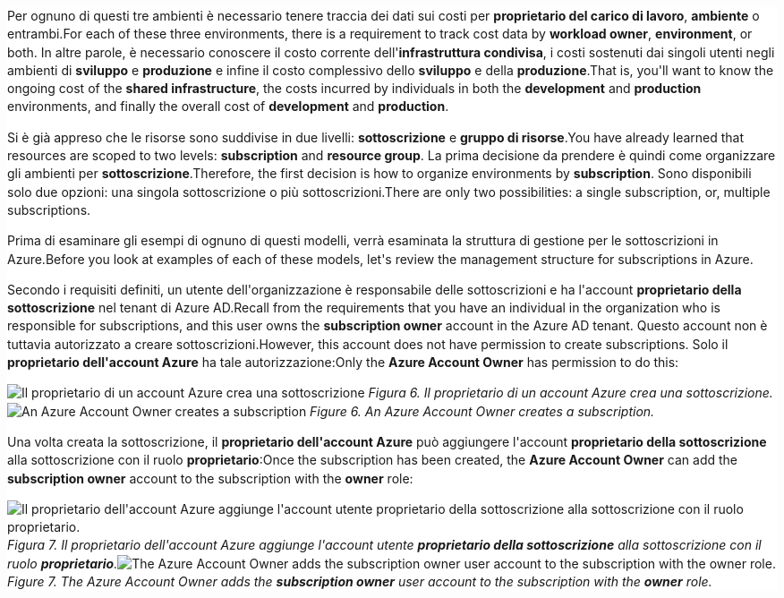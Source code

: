 <span data-ttu-id="4d128-230">Per ognuno di questi tre ambienti è necessario tenere traccia dei dati sui costi per **proprietario del carico di lavoro**, **ambiente** o entrambi.</span><span class="sxs-lookup"><span data-stu-id="4d128-230">For each of these three environments, there is a requirement to track cost data by **workload owner**, **environment**, or both.</span></span> <span data-ttu-id="4d128-231">In altre parole, è necessario conoscere il costo corrente dell'**infrastruttura condivisa**, i costi sostenuti dai singoli utenti negli ambienti di **sviluppo** e **produzione** e infine il costo complessivo dello **sviluppo** e della **produzione**.</span><span class="sxs-lookup"><span data-stu-id="4d128-231">That is, you'll want to know the ongoing cost of the **shared infrastructure**, the costs incurred by individuals in both the **development** and **production** environments, and finally the overall cost of **development** and **production**.</span></span>

<span data-ttu-id="4d128-232">Si è già appreso che le risorse sono suddivise in due livelli: **sottoscrizione** e **gruppo di risorse**.</span><span class="sxs-lookup"><span data-stu-id="4d128-232">You have already learned that resources are scoped to two levels: **subscription** and **resource group**.</span></span> <span data-ttu-id="4d128-233">La prima decisione da prendere è quindi come organizzare gli ambienti per **sottoscrizione**.</span><span class="sxs-lookup"><span data-stu-id="4d128-233">Therefore, the first decision is how to organize environments by **subscription**.</span></span> <span data-ttu-id="4d128-234">Sono disponibili solo due opzioni: una singola sottoscrizione o più sottoscrizioni.</span><span class="sxs-lookup"><span data-stu-id="4d128-234">There are only two possibilities: a single subscription, or, multiple subscriptions.</span></span>

<span data-ttu-id="4d128-235">Prima di esaminare gli esempi di ognuno di questi modelli, verrà esaminata la struttura di gestione per le sottoscrizioni in Azure.</span><span class="sxs-lookup"><span data-stu-id="4d128-235">Before you look at examples of each of these models, let's review the management structure for subscriptions in Azure.</span></span>

<span data-ttu-id="4d128-236">Secondo i requisiti definiti, un utente dell'organizzazione è responsabile delle sottoscrizioni e ha l'account **proprietario della sottoscrizione** nel tenant di Azure AD.</span><span class="sxs-lookup"><span data-stu-id="4d128-236">Recall from the requirements that you have an individual in the organization who is responsible for subscriptions, and this user owns the **subscription owner** account in the Azure AD tenant.</span></span> <span data-ttu-id="4d128-237">Questo account non è tuttavia autorizzato a creare sottoscrizioni.</span><span class="sxs-lookup"><span data-stu-id="4d128-237">However, this account does not have permission to create subscriptions.</span></span> <span data-ttu-id="4d128-238">Solo il **proprietario dell'account Azure** ha tale autorizzazione:</span><span class="sxs-lookup"><span data-stu-id="4d128-238">Only the **Azure Account Owner** has permission to do this:</span></span>

<span data-ttu-id="4d128-239">![Il proprietario di un account Azure crea una sottoscrizione](../../_images/governance-3-0b.png)
*Figura 6. Il proprietario di un account Azure crea una sottoscrizione.*</span><span class="sxs-lookup"><span data-stu-id="4d128-239">![An Azure Account Owner creates a subscription](../../_images/governance-3-0b.png)
*Figure 6. An Azure Account Owner creates a subscription.*</span></span>

<span data-ttu-id="4d128-240">Una volta creata la sottoscrizione, il **proprietario dell'account Azure** può aggiungere l'account **proprietario della sottoscrizione** alla sottoscrizione con il ruolo **proprietario**:</span><span class="sxs-lookup"><span data-stu-id="4d128-240">Once the subscription has been created, the **Azure Account Owner** can add the **subscription owner** account to the subscription with the **owner** role:</span></span>

<span data-ttu-id="4d128-241">![Il proprietario dell'account Azure aggiunge l'account utente proprietario della sottoscrizione alla sottoscrizione con il ruolo proprietario.](../../_images/governance-3-0c.png)
*Figura 7. Il proprietario dell'account Azure aggiunge l'account utente **proprietario della sottoscrizione** alla sottoscrizione con il ruolo **proprietario**.*</span><span class="sxs-lookup"><span data-stu-id="4d128-241">![The Azure Account Owner adds the subscription owner user account to the subscription with the owner role.](../../_images/governance-3-0c.png)
*Figure 7. The Azure Account Owner adds the **subscription owner** user account to the subscription with the **owner** role.*</span></span>
